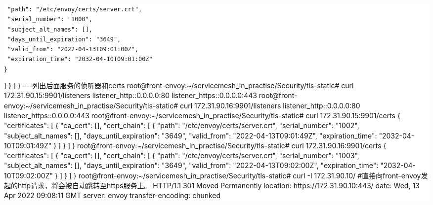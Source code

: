      "path": "/etc/envoy/certs/server.crt",
     "serial_number": "1000",
     "subject_alt_names": [],
     "days_until_expiration": "3649",
     "valid_from": "2022-04-13T09:01:00Z",
     "expiration_time": "2032-04-10T09:01:00Z"
    }
   ]
  }
 ]
}
---列出后面服务的侦听器和certs
root@front-envoy:~/servicemesh_in_practise/Security/tls-static# curl 172.31.90.15:9901/listeners
listener_http::0.0.0.0:80
listener_https::0.0.0.0:443
root@front-envoy:~/servicemesh_in_practise/Security/tls-static# curl 172.31.90.16:9901/listeners
listener_http::0.0.0.0:80
listener_https::0.0.0.0:443
root@front-envoy:~/servicemesh_in_practise/Security/tls-static# curl 172.31.90.15:9901/certs
{
 "certificates": [
  {
   "ca_cert": [],
   "cert_chain": [
    {
     "path": "/etc/envoy/certs/server.crt",
     "serial_number": "1002",
     "subject_alt_names": [],
     "days_until_expiration": "3649",
     "valid_from": "2022-04-13T09:01:49Z",
     "expiration_time": "2032-04-10T09:01:49Z"
    }
   ]
  }
 ]
}
root@front-envoy:~/servicemesh_in_practise/Security/tls-static# curl 172.31.90.16:9901/certs
{
 "certificates": [
  {
   "ca_cert": [],
   "cert_chain": [
    {
     "path": "/etc/envoy/certs/server.crt",
     "serial_number": "1003",
     "subject_alt_names": [],
     "days_until_expiration": "3649",
     "valid_from": "2022-04-13T09:02:00Z",
     "expiration_time": "2032-04-10T09:02:00Z"
    }
   ]
  }
 ]
}
root@front-envoy:~/servicemesh_in_practise/Security/tls-static# curl -I 172.31.90.10/ #直接向front-envoy发起的http请求，将会被自动跳转至https服务上。
HTTP/1.1 301 Moved Permanently
location: https://172.31.90.10:443/
date: Wed, 13 Apr 2022 09:08:11 GMT
server: envoy
transfer-encoding: chunked
